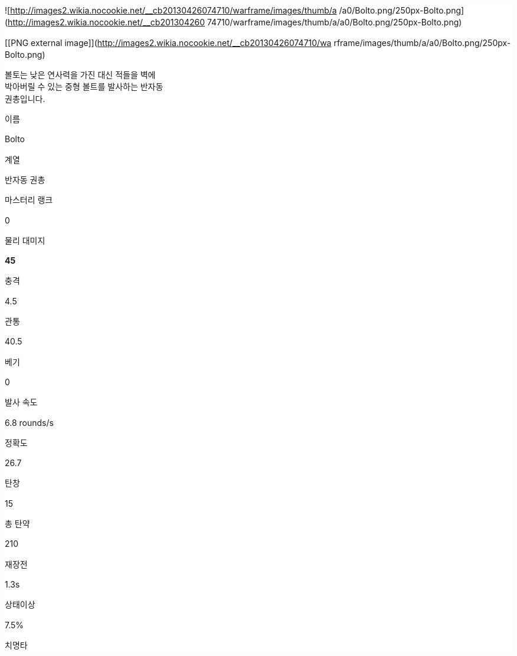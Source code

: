 ![http://images2.wikia.nocookie.net/__cb20130426074710/warframe/images/thumb/a
/a0/Bolto.png/250px-Bolto.png](http://images2.wikia.nocookie.net/__cb201304260
74710/warframe/images/thumb/a/a0/Bolto.png/250px-Bolto.png)

[[PNG external image]](http://images2.wikia.nocookie.net/__cb20130426074710/wa
rframe/images/thumb/a/a0/Bolto.png/250px-Bolto.png)

볼토는 낮은 연사력을 가진 대신 적들을 벽에  
박아버릴 수 있는 중형 볼트를 발사하는 반자동  
권총입니다.

이름

Bolto

계열

반자동 권총

마스터리 랭크

0

물리 대미지

**45**

충격

4.5

관통

40.5

베기

0

발사 속도

6.8 rounds/s

정확도

26.7

탄창

15

총 탄약

210

재장전

1.3s

상태이상

7.5%

치명타
